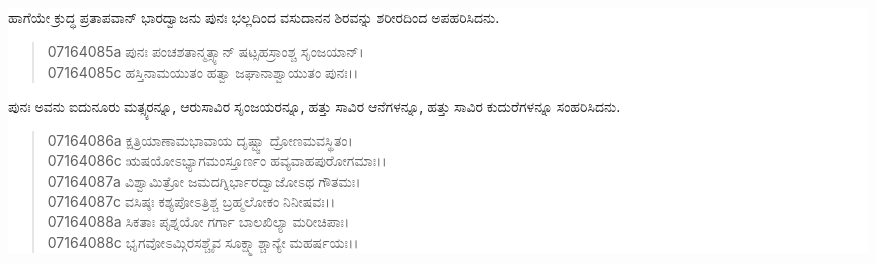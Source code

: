 ಹಾಗೆಯೇ ಕ್ರುದ್ಧ ಪ್ರತಾಪವಾನ್ ಭಾರದ್ವಾಜನು ಪುನಃ ಭಲ್ಲದಿಂದ ವಸುದಾನನ ಶಿರವನ್ನು ಶರೀರದಿಂದ ಅಪಹರಿಸಿದನು.

> 07164085a ಪುನಃ ಪಂಚಶತಾನ್ಮತ್ಸ್ಯಾನ್ ಷಟ್ಸಹಸ್ರಾಂಶ್ಚ ಸೃಂಜಯಾನ್।   
07164085c ಹಸ್ತಿನಾಮಯುತಂ ಹತ್ವಾ ಜಘಾನಾಶ್ವಾಯುತಂ ಪುನಃ।।

ಪುನಃ ಅವನು ಐದುನೂರು ಮತ್ಸ್ಯರನ್ನೂ, ಆರುಸಾವಿರ ಸೃಂಜಯರನ್ನೂ, ಹತ್ತು ಸಾವಿರ ಆನೆಗಳನ್ನೂ, ಹತ್ತು ಸಾವಿರ ಕುದುರೆಗಳನ್ನೂ ಸಂಹರಿಸಿದನು.

> 07164086a ಕ್ಷತ್ರಿಯಾಣಾಮಭಾವಾಯ ದೃಷ್ಟ್ವಾ ದ್ರೋಣಮವಸ್ಥಿತಂ।  
07164086c ಋಷಯೋಽಭ್ಯಾಗಮಂಸ್ತೂರ್ಣಂ ಹವ್ಯವಾಹಪುರೋಗಮಾಃ।।   
07164087a ವಿಶ್ವಾಮಿತ್ರೋ ಜಮದಗ್ನಿರ್ಭಾರದ್ವಾಜೋಽಥ ಗೌತಮಃ।   
07164087c ವಸಿಷ್ಠಃ ಕಶ್ಯಪೋಽತ್ರಿಶ್ಚ ಬ್ರಹ್ಮಲೋಕಂ ನಿನೀಷವಃ।।   
07164088a ಸಿಕತಾಃ ಪೃಶ್ನಯೋ ಗರ್ಗಾ ಬಾಲಖಿಲ್ಯಾ ಮರೀಚಿಪಾಃ।  
07164088c ಭೃಗವೋಽಮ್ಗಿರಸಶ್ಚೈವ ಸೂಕ್ಷ್ಮಾಶ್ಚಾನ್ಯೇ ಮಹರ್ಷಯಃ।।

